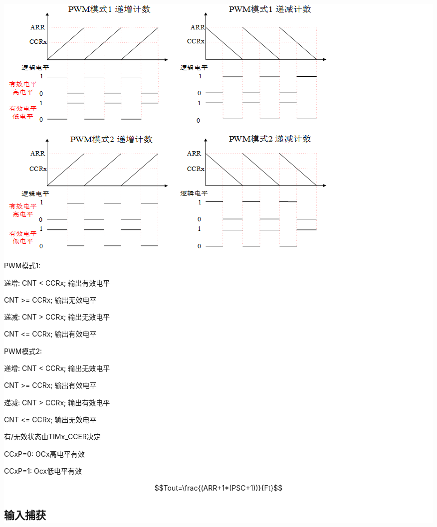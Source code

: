 ![通用定时器工作模式](picture/通用定时器工作模式.png)

PWM模式1: 

递增: CNT < CCRx; 输出有效电平

CNT >= CCRx; 输出无效电平

递减: CNT > CCRx; 输出无效电平

CNT <= CCRx; 输出有效电平

PWM模式2: 

递增: CNT < CCRx; 输出无效电平

CNT >= CCRx; 输出有效电平

递减: CNT > CCRx; 输出有效电平

CNT <= CCRx; 输出无效电平

有/无效状态由TIMx_CCER决定

CCxP=0: OCx高电平有效

CCxP=1: Ocx低电平有效

$$Tout=\frac{(ARR+1*(PSC+1))}{Ft}$$

## 输入捕获
